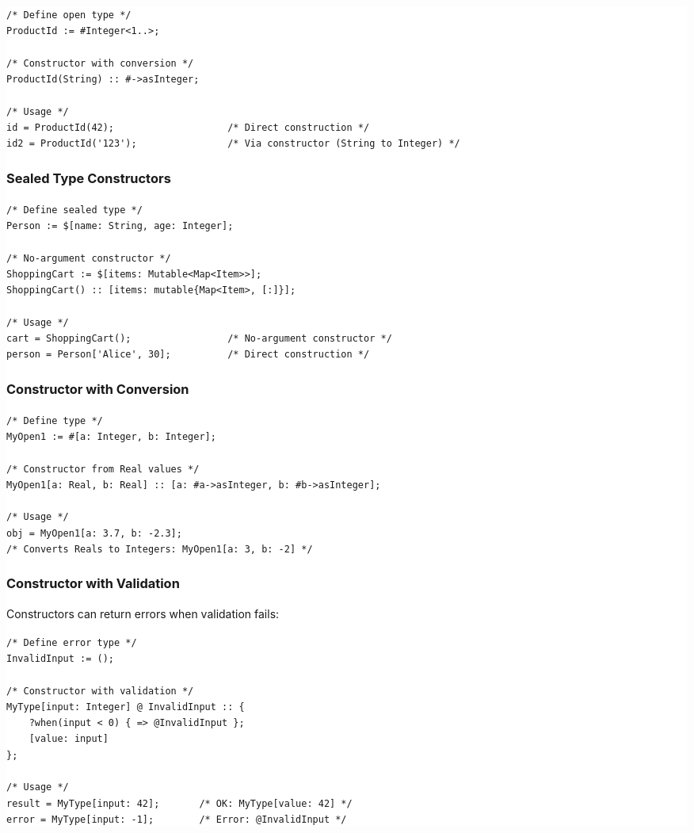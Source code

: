 ```walnut
/* Define open type */
ProductId := #Integer<1..>;

/* Constructor with conversion */
ProductId(String) :: #->asInteger;

/* Usage */
id = ProductId(42);                    /* Direct construction */
id2 = ProductId('123');                /* Via constructor (String to Integer) */
```

### Sealed Type Constructors

```walnut
/* Define sealed type */
Person := $[name: String, age: Integer];

/* No-argument constructor */
ShoppingCart := $[items: Mutable<Map<Item>>];
ShoppingCart() :: [items: mutable{Map<Item>, [:]}];

/* Usage */
cart = ShoppingCart();                 /* No-argument constructor */
person = Person['Alice', 30];          /* Direct construction */
```

### Constructor with Conversion

```walnut
/* Define type */
MyOpen1 := #[a: Integer, b: Integer];

/* Constructor from Real values */
MyOpen1[a: Real, b: Real] :: [a: #a->asInteger, b: #b->asInteger];

/* Usage */
obj = MyOpen1[a: 3.7, b: -2.3];
/* Converts Reals to Integers: MyOpen1[a: 3, b: -2] */
```

### Constructor with Validation

Constructors can return errors when validation fails:

```walnut
/* Define error type */
InvalidInput := ();

/* Constructor with validation */
MyType[input: Integer] @ InvalidInput :: {
    ?when(input < 0) { => @InvalidInput };
    [value: input]
};

/* Usage */
result = MyType[input: 42];       /* OK: MyType[value: 42] */
error = MyType[input: -1];        /* Error: @InvalidInput */
```
